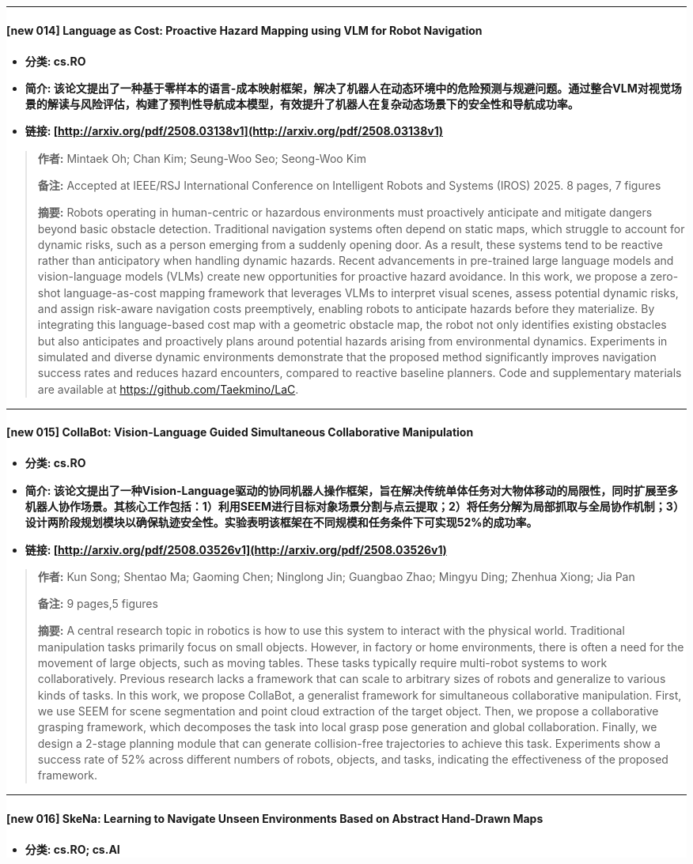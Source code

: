 >
---
#### [new 014] Language as Cost: Proactive Hazard Mapping using VLM for Robot Navigation
- **分类: cs.RO**

- **简介: 该论文提出了一种基于零样本的语言-成本映射框架，解决了机器人在动态环境中的危险预测与规避问题。通过整合VLM对视觉场景的解读与风险评估，构建了预判性导航成本模型，有效提升了机器人在复杂动态场景下的安全性和导航成功率。**

- **链接: [http://arxiv.org/pdf/2508.03138v1](http://arxiv.org/pdf/2508.03138v1)**

> **作者:** Mintaek Oh; Chan Kim; Seung-Woo Seo; Seong-Woo Kim
>
> **备注:** Accepted at IEEE/RSJ International Conference on Intelligent Robots and Systems (IROS) 2025. 8 pages, 7 figures
>
> **摘要:** Robots operating in human-centric or hazardous environments must proactively anticipate and mitigate dangers beyond basic obstacle detection. Traditional navigation systems often depend on static maps, which struggle to account for dynamic risks, such as a person emerging from a suddenly opening door. As a result, these systems tend to be reactive rather than anticipatory when handling dynamic hazards. Recent advancements in pre-trained large language models and vision-language models (VLMs) create new opportunities for proactive hazard avoidance. In this work, we propose a zero-shot language-as-cost mapping framework that leverages VLMs to interpret visual scenes, assess potential dynamic risks, and assign risk-aware navigation costs preemptively, enabling robots to anticipate hazards before they materialize. By integrating this language-based cost map with a geometric obstacle map, the robot not only identifies existing obstacles but also anticipates and proactively plans around potential hazards arising from environmental dynamics. Experiments in simulated and diverse dynamic environments demonstrate that the proposed method significantly improves navigation success rates and reduces hazard encounters, compared to reactive baseline planners. Code and supplementary materials are available at https://github.com/Taekmino/LaC.
>
---
#### [new 015] CollaBot: Vision-Language Guided Simultaneous Collaborative Manipulation
- **分类: cs.RO**

- **简介: 该论文提出了一种Vision-Language驱动的协同机器人操作框架，旨在解决传统单体任务对大物体移动的局限性，同时扩展至多机器人协作场景。其核心工作包括：1）利用SEEM进行目标对象场景分割与点云提取；2）将任务分解为局部抓取与全局协作机制；3）设计两阶段规划模块以确保轨迹安全性。实验表明该框架在不同规模和任务条件下可实现52%的成功率。**

- **链接: [http://arxiv.org/pdf/2508.03526v1](http://arxiv.org/pdf/2508.03526v1)**

> **作者:** Kun Song; Shentao Ma; Gaoming Chen; Ninglong Jin; Guangbao Zhao; Mingyu Ding; Zhenhua Xiong; Jia Pan
>
> **备注:** 9 pages,5 figures
>
> **摘要:** A central research topic in robotics is how to use this system to interact with the physical world. Traditional manipulation tasks primarily focus on small objects. However, in factory or home environments, there is often a need for the movement of large objects, such as moving tables. These tasks typically require multi-robot systems to work collaboratively. Previous research lacks a framework that can scale to arbitrary sizes of robots and generalize to various kinds of tasks. In this work, we propose CollaBot, a generalist framework for simultaneous collaborative manipulation. First, we use SEEM for scene segmentation and point cloud extraction of the target object. Then, we propose a collaborative grasping framework, which decomposes the task into local grasp pose generation and global collaboration. Finally, we design a 2-stage planning module that can generate collision-free trajectories to achieve this task. Experiments show a success rate of 52% across different numbers of robots, objects, and tasks, indicating the effectiveness of the proposed framework.
>
---
#### [new 016] SkeNa: Learning to Navigate Unseen Environments Based on Abstract Hand-Drawn Maps
- **分类: cs.RO; cs.AI**
